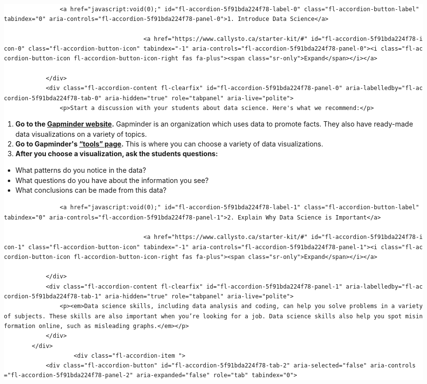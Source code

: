 					
					<a href="javascript:void(0);" id="fl-accordion-5f91bda224f78-label-0" class="fl-accordion-button-label" tabindex="0" aria-controls="fl-accordion-5f91bda224f78-panel-0">1. Introduce Data Science</a>

											<a href="https://www.callysto.ca/starter-kit/#" id="fl-accordion-5f91bda224f78-icon-0" class="fl-accordion-button-icon" tabindex="-1" aria-controls="fl-accordion-5f91bda224f78-panel-0"><i class="fl-accordion-button-icon fl-accordion-button-icon-right fas fa-plus"><span class="sr-only">Expand</span></i></a>
					
				</div>
				<div class="fl-accordion-content fl-clearfix" id="fl-accordion-5f91bda224f78-panel-0" aria-labelledby="fl-accordion-5f91bda224f78-tab-0" aria-hidden="true" role="tabpanel" aria-live="polite">
					<p>Start a discussion with your students about data science. Here's what we recommend:</p>
<ol>
<li><strong>Go to the <a href="https://www.gapminder.org/">Gapminder website</a>.</strong> Gapminder is an organization which uses data to promote facts. They also have ready-made data visualizations on a variety of topics.</li>
<li><strong>Go to Gapminder's <a href="https://www.gapminder.org/tools/#$chart-type=bubbles">“tools” page</a>.</strong> This is where you can choose a variety of data visualizations.</li>
<li><strong>After you choose a visualization, ask the students questions:</strong></li>
</ol>
<ul>
<li>What patterns do you notice in the data?</li>
<li>What questions do you have about the information you see?</li>
<li>What conclusions can be made from this data?</li>
</ul>
				</div>
			</div>
						<div class="fl-accordion-item ">
				<div class="fl-accordion-button" id="fl-accordion-5f91bda224f78-tab-1" aria-selected="false" aria-controls="fl-accordion-5f91bda224f78-panel-1" aria-expanded="false" role="tab" tabindex="0">

					
					<a href="javascript:void(0);" id="fl-accordion-5f91bda224f78-label-1" class="fl-accordion-button-label" tabindex="0" aria-controls="fl-accordion-5f91bda224f78-panel-1">2. Explain Why Data Science is Important</a>

											<a href="https://www.callysto.ca/starter-kit/#" id="fl-accordion-5f91bda224f78-icon-1" class="fl-accordion-button-icon" tabindex="-1" aria-controls="fl-accordion-5f91bda224f78-panel-1"><i class="fl-accordion-button-icon fl-accordion-button-icon-right fas fa-plus"><span class="sr-only">Expand</span></i></a>
					
				</div>
				<div class="fl-accordion-content fl-clearfix" id="fl-accordion-5f91bda224f78-panel-1" aria-labelledby="fl-accordion-5f91bda224f78-tab-1" aria-hidden="true" role="tabpanel" aria-live="polite">
					<p><em>Data science skills, including data analysis and coding, can help you solve problems in a variety of subjects. These skills are also important when you’re looking for a job. Data science skills also help you spot misinformation online, such as misleading graphs.</em></p>
				</div>
			</div>
						<div class="fl-accordion-item ">
				<div class="fl-accordion-button" id="fl-accordion-5f91bda224f78-tab-2" aria-selected="false" aria-controls="fl-accordion-5f91bda224f78-panel-2" aria-expanded="false" role="tab" tabindex="0">

					